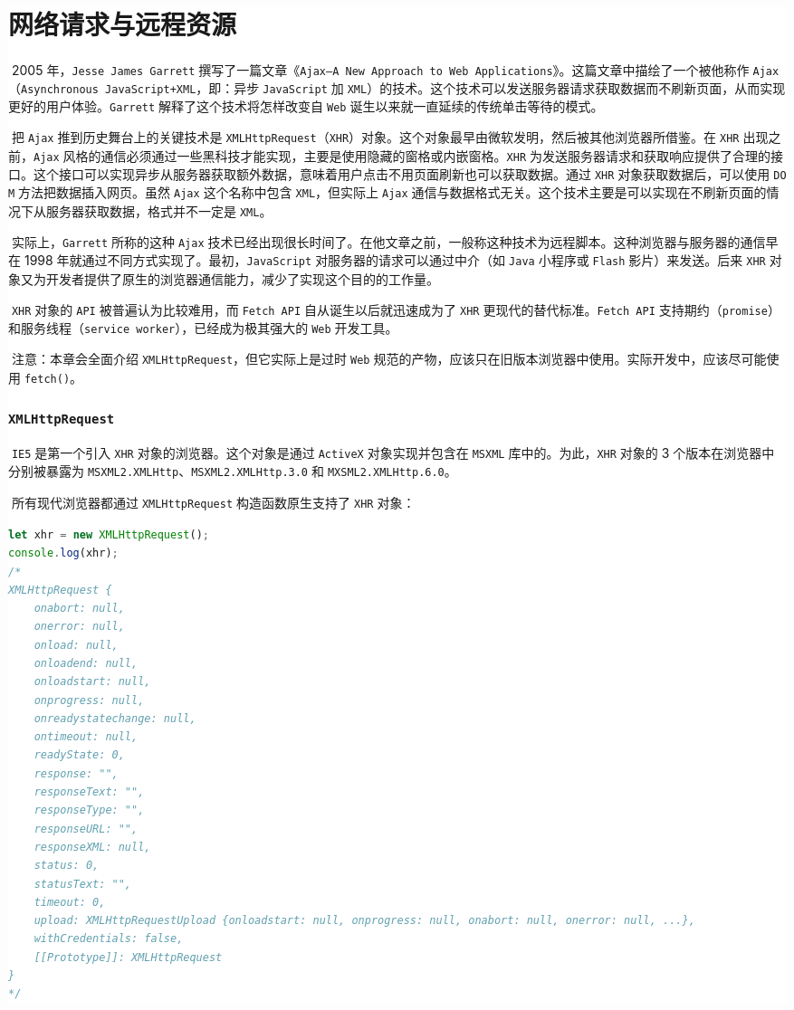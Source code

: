 # 网络请求与远程资源

​		2005 年，`Jesse James Garrett` 撰写了一篇文章《`Ajax—A New Approach to Web Applications`》。这篇文章中描绘了一个被他称作 `Ajax`（`Asynchronous JavaScript+XML`，即：异步 `JavaScript` 加 `XML`）的技术。这个技术可以发送服务器请求获取数据而不刷新页面，从而实现更好的用户体验。`Garrett` 解释了这个技术将怎样改变自 `Web` 诞生以来就一直延续的传统单击等待的模式。

​		把 `Ajax` 推到历史舞台上的关键技术是 `XMLHttpRequest`（`XHR`）对象。这个对象最早由微软发明，然后被其他浏览器所借鉴。在 `XHR` 出现之前，`Ajax` 风格的通信必须通过一些黑科技才能实现，主要是使用隐藏的窗格或内嵌窗格。`XHR` 为发送服务器请求和获取响应提供了合理的接口。这个接口可以实现异步从服务器获取额外数据，意味着用户点击不用页面刷新也可以获取数据。通过 `XHR` 对象获取数据后，可以使用 `DOM` 方法把数据插入网页。虽然 `Ajax` 这个名称中包含 `XML`，但实际上 `Ajax` 通信与数据格式无关。这个技术主要是可以实现在不刷新页面的情况下从服务器获取数据，格式并不一定是 `XML`。

​		实际上，`Garrett` 所称的这种 `Ajax` 技术已经出现很长时间了。在他文章之前，一般称这种技术为远程脚本。这种浏览器与服务器的通信早在 1998 年就通过不同方式实现了。最初，`JavaScript` 对服务器的请求可以通过中介（如 `Java` 小程序或 `Flash` 影片）来发送。后来 `XHR` 对象又为开发者提供了原生的浏览器通信能力，减少了实现这个目的的工作量。

​		`XHR` 对象的 `API` 被普遍认为比较难用，而 `Fetch API` 自从诞生以后就迅速成为了 `XHR` 更现代的替代标准。`Fetch API` 支持期约（`promise`）和服务线程（`service worker`），已经成为极其强大的 `Web` 开发工具。

​		注意：本章会全面介绍 `XMLHttpRequest`，但它实际上是过时 `Web` 规范的产物，应该只在旧版本浏览器中使用。实际开发中，应该尽可能使用 `fetch()`。



### `XMLHttpRequest`

​		`IE5` 是第一个引入 `XHR` 对象的浏览器。这个对象是通过 `ActiveX` 对象实现并包含在 `MSXML` 库中的。为此，`XHR` 对象的 3 个版本在浏览器中分别被暴露为 `MSXML2.XMLHttp`、`MSXML2.XMLHttp.3.0` 和 `MXSML2.XMLHttp.6.0`。

​		所有现代浏览器都通过 `XMLHttpRequest` 构造函数原生支持了 `XHR` 对象：

```js
let xhr = new XMLHttpRequest();
console.log(xhr);
/*
XMLHttpRequest {
	onabort: null,
	onerror: null,
	onload: null,
	onloadend: null,
	onloadstart: null,
	onprogress: null,
	onreadystatechange: null,
	ontimeout: null,
	readyState: 0,
	response: "",
	responseText: "",
	responseType: "",
	responseURL: "",
	responseXML: null,
	status: 0,
	statusText: "",
	timeout: 0,
	upload: XMLHttpRequestUpload {onloadstart: null, onprogress: null, onabort: null, onerror: null, ...},
	withCredentials: false,
	[[Prototype]]: XMLHttpRequest
}
*/
```
